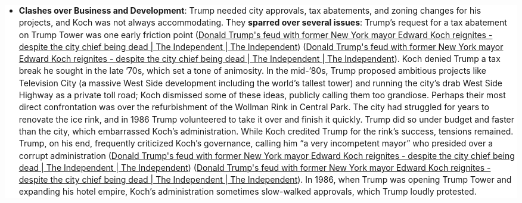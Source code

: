 - **Clashes over Business and Development**: Trump needed city approvals, tax abatements, and zoning changes for his projects, and Koch was not always accommodating. They **sparred over several issues**: Trump’s request for a tax abatement on Trump Tower was one early friction point ([Donald Trump's feud with former New York mayor Edward Koch reignites - despite the city chief being dead | The Independent | The Independent](https://www.the-independent.com/news/world/americas/us-politics/donald-trump-edward-koch-new-york-mayor-real-estate-millionaire-democrat-us-president-a7605541.html#:~:text=after%20Mr%20Koch%20failed%20in,a%20fourth%20term%20as%20mayor)) ([Donald Trump's feud with former New York mayor Edward Koch reignites - despite the city chief being dead | The Independent | The Independent](https://www.the-independent.com/news/world/americas/us-politics/donald-trump-edward-koch-new-york-mayor-real-estate-millionaire-democrat-us-president-a7605541.html#:~:text=The%20pair%20had%20repeatedly%20clashed,building%20in%20Manhattan%20and%20the)). Koch denied Trump a tax break he sought in the late ’70s, which set a tone of animosity. In the mid-’80s, Trump proposed ambitious projects like Television City (a massive West Side development including the world’s tallest tower) and running the city’s drab West Side Highway as a private toll road; Koch dismissed some of these ideas, publicly calling them too grandiose. Perhaps their most direct confrontation was over the refurbishment of the Wollman Rink in Central Park. The city had struggled for years to renovate the ice rink, and in 1986 Trump volunteered to take it over and finish it quickly. Trump did so under budget and faster than the city, which embarrassed Koch’s administration. While Koch credited Trump for the rink’s success, tensions remained. Trump, on his end, frequently criticized Koch’s governance, calling him “a very incompetent mayor” who presided over a corrupt administration ([Donald Trump's feud with former New York mayor Edward Koch reignites - despite the city chief being dead | The Independent | The Independent](https://www.the-independent.com/news/world/americas/us-politics/donald-trump-edward-koch-new-york-mayor-real-estate-millionaire-democrat-us-president-a7605541.html#:~:text=match%20at%20L211%20%E2%80%9CKoch%20has,%E2%80%9D)) ([Donald Trump's feud with former New York mayor Edward Koch reignites - despite the city chief being dead | The Independent | The Independent](https://www.the-independent.com/news/world/americas/us-politics/donald-trump-edward-koch-new-york-mayor-real-estate-millionaire-democrat-us-president-a7605541.html#:~:text=%E2%80%9CKoch%20has%20achieved%20something%20quite,%E2%80%9D)). In 1986, when Trump was opening Trump Tower and expanding his hotel empire, Koch’s administration sometimes slow-walked approvals, which Trump loudly protested.
